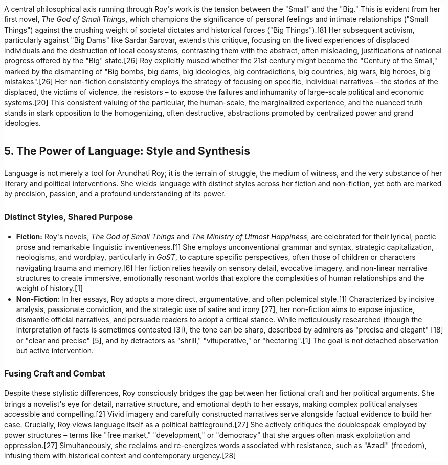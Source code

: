 A central philosophical axis running through Roy's work is the tension between the "Small" and the "Big." This is evident from her first novel, *The God of Small Things*, which champions the significance of personal feelings and intimate relationships ("Small Things") against the crushing weight of societal dictates and historical forces ("Big Things").[8] Her subsequent activism, particularly against "Big Dams" like Sardar Sarovar, extends this critique, focusing on the lived experiences of displaced individuals and the destruction of local ecosystems, contrasting them with the abstract, often misleading, justifications of national progress offered by the "Big" state.[26] Roy explicitly mused whether the 21st century might become the "Century of the Small," marked by the dismantling of "Big bombs, big dams, big ideologies, big contradictions, big countries, big wars, big heroes, big mistakes".[26] Her non-fiction consistently employs the strategy of focusing on specific, individual narratives – the stories of the displaced, the victims of violence, the resistors – to expose the failures and inhumanity of large-scale political and economic systems.[20] This consistent valuing of the particular, the human-scale, the marginalized experience, and the nuanced truth stands in stark opposition to the homogenizing, often destructive, abstractions promoted by centralized power and grand ideologies.

## **5\. The Power of Language: Style and Synthesis**

Language is not merely a tool for Arundhati Roy; it is the terrain of struggle, the medium of witness, and the very substance of her literary and political interventions. She wields language with distinct styles across her fiction and non-fiction, yet both are marked by precision, passion, and a profound understanding of its power.

### **Distinct Styles, Shared Purpose**

* **Fiction:** Roy's novels, *The God of Small Things* and *The Ministry of Utmost Happiness*, are celebrated for their lyrical, poetic prose and remarkable linguistic inventiveness.[1] She employs unconventional grammar and syntax, strategic capitalization, neologisms, and wordplay, particularly in *GoST*, to capture specific perspectives, often those of children or characters navigating trauma and memory.[6] Her fiction relies heavily on sensory detail, evocative imagery, and non-linear narrative structures to create immersive, emotionally resonant worlds that explore the complexities of human relationships and the weight of history.[1]
* **Non-Fiction:** In her essays, Roy adopts a more direct, argumentative, and often polemical style.[1] Characterized by incisive analysis, passionate conviction, and the strategic use of satire and irony [27], her non-fiction aims to expose injustice, dismantle official narratives, and persuade readers to adopt a critical stance. While meticulously researched (though the interpretation of facts is sometimes contested [3]), the tone can be sharp, described by admirers as "precise and elegant" [18] or "clear and precise" [5], and by detractors as "shrill," "vituperative," or "hectoring".[1] The goal is not detached observation but active intervention.

### **Fusing Craft and Combat**

Despite these stylistic differences, Roy consciously bridges the gap between her fictional craft and her political arguments. She brings a novelist's eye for detail, narrative structure, and emotional depth to her essays, making complex political analyses accessible and compelling.[2] Vivid imagery and carefully constructed narratives serve alongside factual evidence to build her case. Crucially, Roy views language itself as a political battleground.[27] She actively critiques the doublespeak employed by power structures – terms like "free market," "development," or "democracy" that she argues often mask exploitation and oppression.[27] Simultaneously, she reclaims and re-energizes words associated with resistance, such as "Azadi" (freedom), infusing them with historical context and contemporary urgency.[28]

